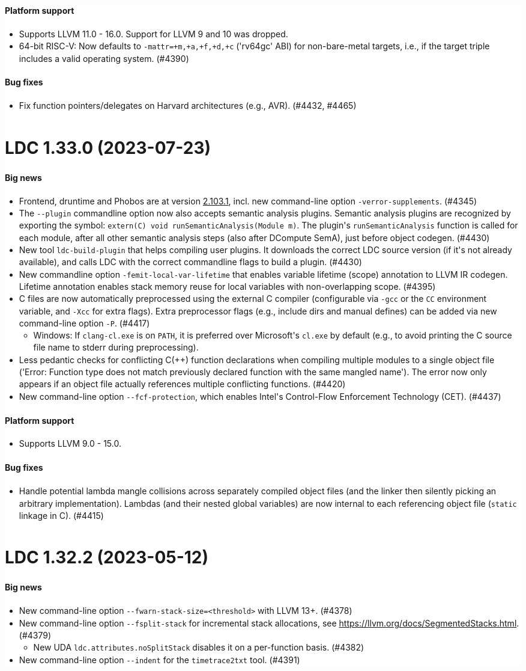 #### Platform support
- Supports LLVM 11.0 - 16.0. Support for LLVM 9 and 10 was dropped.
- 64-bit RISC-V: Now defaults to `-mattr=+m,+a,+f,+d,+c` ('rv64gc' ABI) for non-bare-metal targets, i.e., if the target triple includes a valid operating system. (#4390)

#### Bug fixes
- Fix function pointers/delegates on Harvard architectures (e.g., AVR). (#4432, #4465)

# LDC 1.33.0 (2023-07-23)

#### Big news
- Frontend, druntime and Phobos are at version [2.103.1](https://dlang.org/changelog/2.103.0.html), incl. new command-line option `-verror-supplements`. (#4345)
- The `--plugin` commandline option now also accepts semantic analysis plugins. Semantic analysis plugins are recognized by exporting the symbol: `extern(C) void runSemanticAnalysis(Module m)`. The plugin's `runSemanticAnalysis` function is called for each module, after all other semantic analysis steps (also after DCompute SemA), just before object codegen. (#4430)
- New tool `ldc-build-plugin` that helps compiling user plugins. It downloads the correct LDC source version (if it's not already available), and calls LDC with the correct commandline flags to build a plugin. (#4430)
- New commandline option `-femit-local-var-lifetime` that enables variable lifetime (scope) annotation to LLVM IR codegen. Lifetime annotation enables stack memory reuse for local variables with non-overlapping scope. (#4395)
- C files are now automatically preprocessed using the external C compiler (configurable via `-gcc` or the `CC` environment variable, and `-Xcc` for extra flags). Extra preprocessor flags (e.g., include dirs and manual defines) can be added via new command-line option `-P`. (#4417)
  - Windows: If `clang-cl.exe` is on `PATH`, it is preferred over Microsoft's `cl.exe` by default (e.g., to avoid printing the C source file name to stderr during preprocessing).
- Less pedantic checks for conflicting C(++) function declarations when compiling multiple modules to a single object file ('Error: Function type does not match previously declared function with the same mangled name'). The error now only appears if an object file actually references multiple conflicting functions. (#4420)
- New command-line option `--fcf-protection`, which enables Intel's Control-Flow Enforcement Technology (CET). (#4437)

#### Platform support
- Supports LLVM 9.0 - 15.0.

#### Bug fixes
- Handle potential lambda mangle collisions across separately compiled object files (and the linker then silently picking an arbitrary implementation). Lambdas (and their nested global variables) are now internal to each referencing object file (`static` linkage in C). (#4415)

# LDC 1.32.2 (2023-05-12)

#### Big news
- New command-line option `--fwarn-stack-size=<threshold>` with LLVM 13+. (#4378)
- New command-line option `--fsplit-stack` for incremental stack allocations, see https://llvm.org/docs/SegmentedStacks.html. (#4379)
  - New UDA `ldc.attributes.noSplitStack` disables it on a per-function basis. (#4382)
- New command-line option `--indent` for the `timetrace2txt` tool. (#4391)
